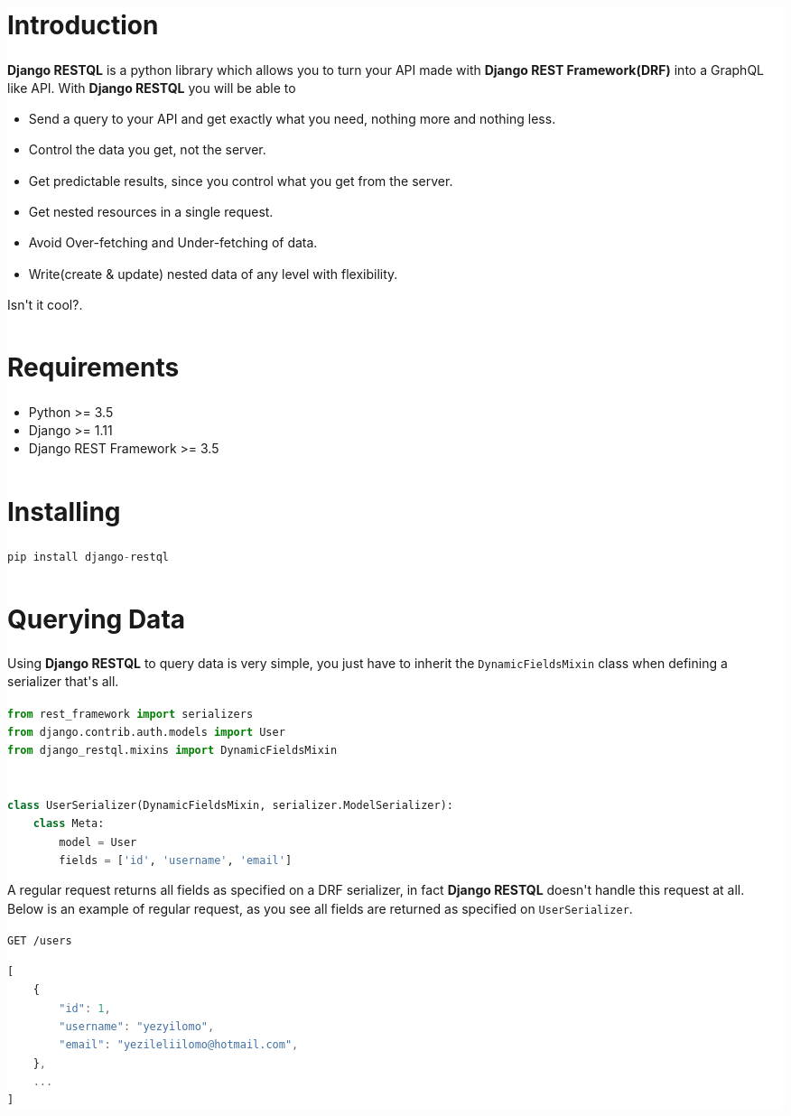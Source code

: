 # Introduction
**Django RESTQL** is a python library which allows you to turn your API made with **Django REST Framework(DRF)** into a GraphQL like API. With **Django RESTQL**  you will be able to

* Send a query to your API and get exactly what you need, nothing more and nothing less.

* Control the data you get, not the server.

* Get predictable results, since you control what you get from the server.

* Get nested resources in a single request.

* Avoid Over-fetching and Under-fetching of data.

* Write(create & update) nested data of any level with flexibility.

Isn't it cool?.


# Requirements
* Python >= 3.5
* Django >= 1.11
* Django REST Framework >= 3.5


# Installing
```py
pip install django-restql
```


# Querying Data
Using **Django RESTQL** to query data is very simple, you just have to inherit the `DynamicFieldsMixin` class when defining a serializer that's all.
```py
from rest_framework import serializers
from django.contrib.auth.models import User
from django_restql.mixins import DynamicFieldsMixin


class UserSerializer(DynamicFieldsMixin, serializer.ModelSerializer):
    class Meta:
        model = User
        fields = ['id', 'username', 'email']
```

A regular request returns all fields as specified on a DRF serializer, in fact **Django RESTQL** doesn't handle this request at all. Below is an example of regular request, as you see all fields are returned as specified on `UserSerializer`.

`GET /users`

```js
[
    {
        "id": 1,
        "username": "yezyilomo",
        "email": "yezileliilomo@hotmail.com",
    },
    ...
]
```

